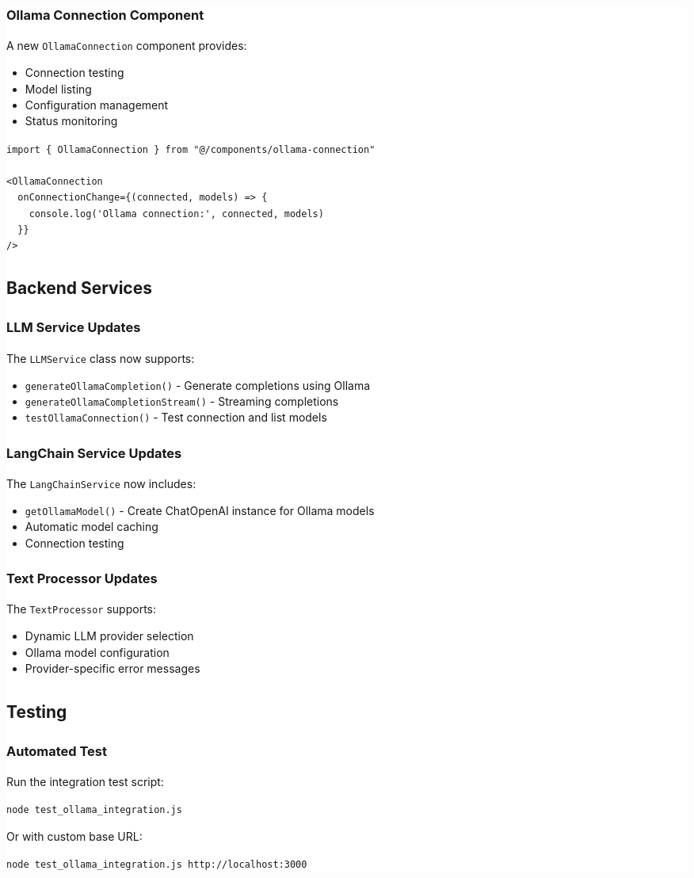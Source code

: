 ### Ollama Connection Component

A new `OllamaConnection` component provides:
- Connection testing
- Model listing
- Configuration management
- Status monitoring

```tsx
import { OllamaConnection } from "@/components/ollama-connection"

<OllamaConnection 
  onConnectionChange={(connected, models) => {
    console.log('Ollama connection:', connected, models)
  }} 
/>
```

## Backend Services

### LLM Service Updates

The `LLMService` class now supports:
- `generateOllamaCompletion()` - Generate completions using Ollama
- `generateOllamaCompletionStream()` - Streaming completions
- `testOllamaConnection()` - Test connection and list models

### LangChain Service Updates

The `LangChainService` now includes:
- `getOllamaModel()` - Create ChatOpenAI instance for Ollama models
- Automatic model caching
- Connection testing

### Text Processor Updates

The `TextProcessor` supports:
- Dynamic LLM provider selection
- Ollama model configuration
- Provider-specific error messages

## Testing

### Automated Test

Run the integration test script:

```bash
node test_ollama_integration.js
```

Or with custom base URL:
```bash
node test_ollama_integration.js http://localhost:3000
```
